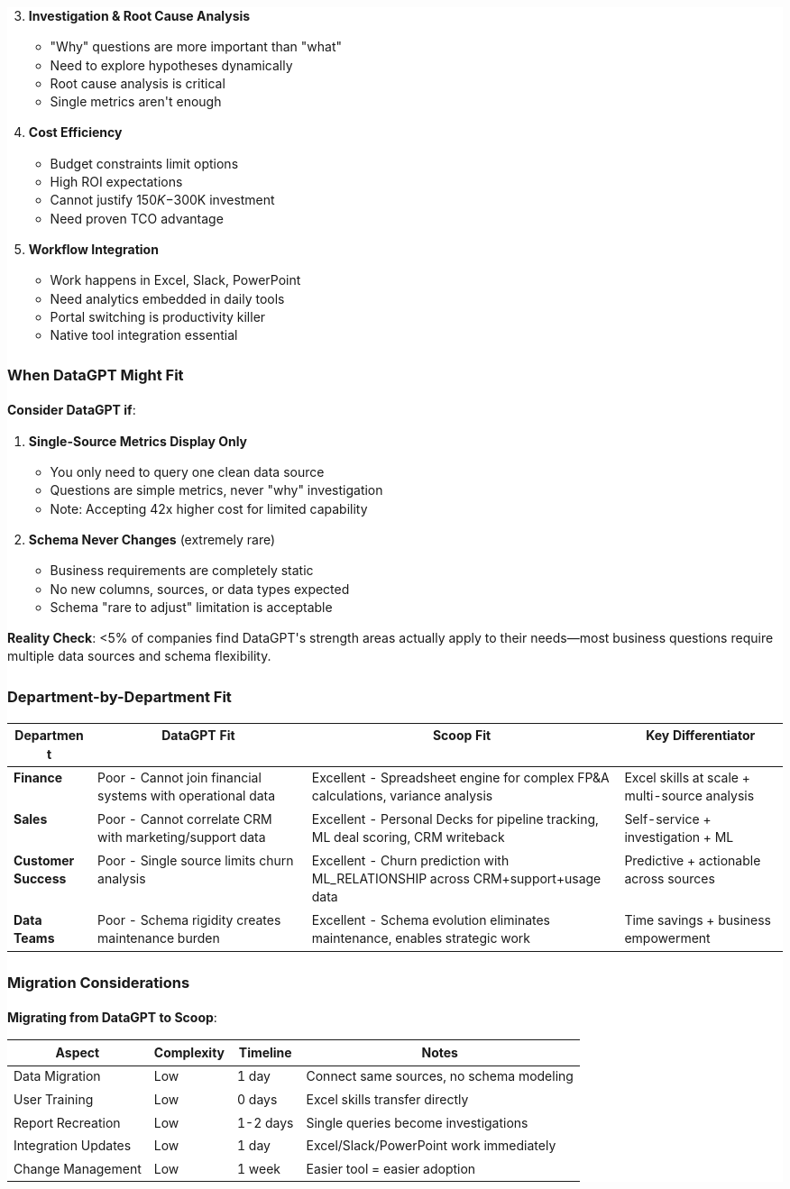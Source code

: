 3. **Investigation & Root Cause Analysis**
   - "Why" questions are more important than "what"
   - Need to explore hypotheses dynamically
   - Root cause analysis is critical
   - Single metrics aren't enough

4. **Cost Efficiency**
   - Budget constraints limit options
   - High ROI expectations
   - Cannot justify $150K-$300K investment
   - Need proven TCO advantage

5. **Workflow Integration**
   - Work happens in Excel, Slack, PowerPoint
   - Need analytics embedded in daily tools
   - Portal switching is productivity killer
   - Native tool integration essential

### When DataGPT Might Fit

**Consider DataGPT if**:

1. **Single-Source Metrics Display Only**
   - You only need to query one clean data source
   - Questions are simple metrics, never "why" investigation
   - Note: Accepting 42x higher cost for limited capability

2. **Schema Never Changes** (extremely rare)
   - Business requirements are completely static
   - No new columns, sources, or data types expected
   - Schema "rare to adjust" limitation is acceptable

**Reality Check**: <5% of companies find DataGPT's strength areas actually apply to their needs—most business questions require multiple data sources and schema flexibility.

### Department-by-Department Fit

| Department | DataGPT Fit | Scoop Fit | Key Differentiator |
|------------|-------------|-----------|-------------------|
| **Finance** | Poor - Cannot join financial systems with operational data | Excellent - Spreadsheet engine for complex FP&A calculations, variance analysis | Excel skills at scale + multi-source analysis |
| **Sales** | Poor - Cannot correlate CRM with marketing/support data | Excellent - Personal Decks for pipeline tracking, ML deal scoring, CRM writeback | Self-service + investigation + ML |
| **Customer Success** | Poor - Single source limits churn analysis | Excellent - Churn prediction with ML_RELATIONSHIP across CRM+support+usage data | Predictive + actionable across sources |
| **Data Teams** | Poor - Schema rigidity creates maintenance burden | Excellent - Schema evolution eliminates maintenance, enables strategic work | Time savings + business empowerment |

### Migration Considerations

**Migrating from DataGPT to Scoop**:

| Aspect | Complexity | Timeline | Notes |
|--------|-----------|----------|-------|
| Data Migration | Low | 1 day | Connect same sources, no schema modeling |
| User Training | Low | 0 days | Excel skills transfer directly |
| Report Recreation | Low | 1-2 days | Single queries become investigations |
| Integration Updates | Low | 1 day | Excel/Slack/PowerPoint work immediately |
| Change Management | Low | 1 week | Easier tool = easier adoption |

